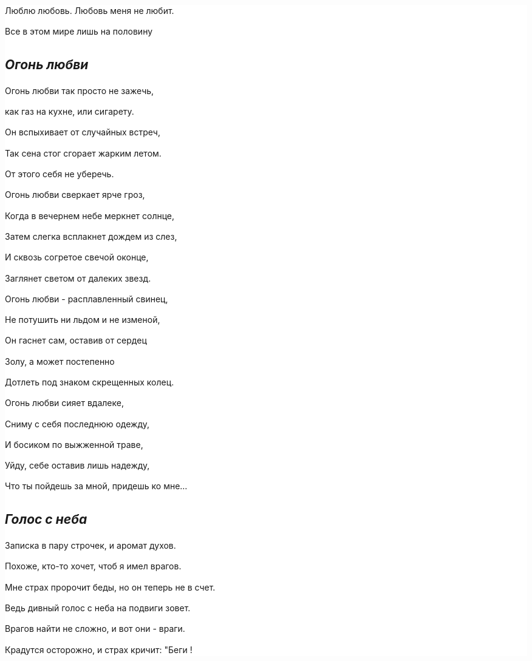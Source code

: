 Люблю любовь. Любовь меня не любит.

Все в этом мире лишь на половину
## ***<a name="_toc200187230"></a>Огонь любви***



Огонь любви так просто не зажечь,

как газ на кухне, или сигарету.

Он вспыхивает от случайных встреч,

Так сена стог сгорает жарким летом.

От этого себя не уберечь.

Огонь любви сверкает ярче гроз,

Когда в вечернем небе меркнет солнце,

Затем слегка всплакнет дождем из слез,

И сквозь согретое свечой оконце,

Заглянет светом от далеких звезд.

Огонь любви - расплавленный свинец,

Не потушить ни льдом и не изменой,

Он гаснет сам, оставив от сердец

Золу, а может постепенно

Дотлеть под знаком скрещенных колец.

Огонь любви сияет вдалеке,

Сниму с себя последнюю одежду,

И босиком по выжженной траве,

Уйду, себе оставив лишь надежду,

Что ты пойдешь за мной, придешь ко мне…


##
## ***<a name="_toc200187231"></a>Голос с неба***



Записка в пару строчек, и аромат духов.

Похоже, кто-то хочет, чтоб я имел врагов.

Мне страх пророчит беды, но он теперь не в счет.

Ведь дивный голос с неба на подвиги зовет.

Врагов найти не сложно, и вот они - враги.

Крадутся осторожно, и страх кричит: "Беги !
